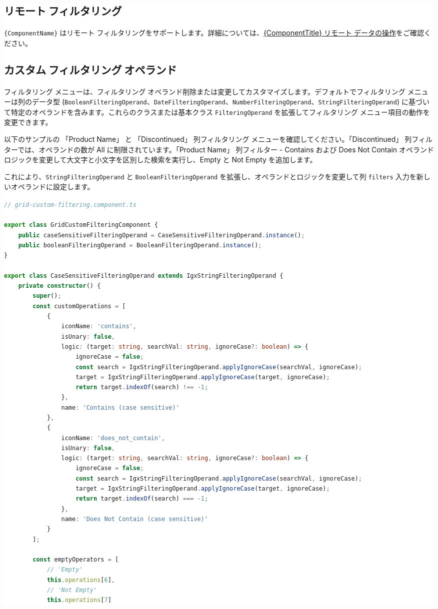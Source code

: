 ## リモート フィルタリング

`{ComponentName}` はリモート フィルタリングをサポートします。詳細については、[{ComponentTitle} リモート データの操作](remote-data-operations.md)をご確認ください。





## カスタム フィルタリング オペランド

フィルタリング メニューは、フィルタリング オペランド削除または変更してカスタマイズします。デフォルトでフィルタリング メニューは列のデータ型 (`BooleanFilteringOperand`、`DateFilteringOperand`、`NumberFilteringOperand`、`StringFilteringOperand`) に基づいて特定のオペランドを含みます。これらのクラスまたは基本クラス `FilteringOperand` を拡張してフィルタリング メニュー項目の動作を変更できます。

以下のサンプルの 「Product Name」 と 「Discontinued」 列フィルタリング メニューを確認してください。「Discontinued」 列フィルターでは、オペランドの数が All に制限されています。「Product Name」 列フィルター - Contains および Does Not Contain オペランド ロジックを変更して大文字と小文字を区別した検索を実行し、Empty と Not Empty を追加します。

これにより、`StringFilteringOperand` と `BooleanFilteringOperand` を拡張し、オペランドとロジックを変更して列 `filters` 入力を新しいオペランドに設定します。


```typescript
// grid-custom-filtering.component.ts

export class GridCustomFilteringComponent {
    public caseSensitiveFilteringOperand = CaseSensitiveFilteringOperand.instance();
    public booleanFilteringOperand = BooleanFilteringOperand.instance();
}

export class CaseSensitiveFilteringOperand extends IgxStringFilteringOperand {
    private constructor() {
        super();
        const customOperations = [
            {
                iconName: 'contains',
                isUnary: false,
                logic: (target: string, searchVal: string, ignoreCase?: boolean) => {
                    ignoreCase = false;
                    const search = IgxStringFilteringOperand.applyIgnoreCase(searchVal, ignoreCase);
                    target = IgxStringFilteringOperand.applyIgnoreCase(target, ignoreCase);
                    return target.indexOf(search) !== -1;
                },
                name: 'Contains (case sensitive)'
            },
            {
                iconName: 'does_not_contain',
                isUnary: false,
                logic: (target: string, searchVal: string, ignoreCase?: boolean) => {
                    ignoreCase = false;
                    const search = IgxStringFilteringOperand.applyIgnoreCase(searchVal, ignoreCase);
                    target = IgxStringFilteringOperand.applyIgnoreCase(target, ignoreCase);
                    return target.indexOf(search) === -1;
                },
                name: 'Does Not Contain (case sensitive)'
            }
        ];

        const emptyOperators = [
            // 'Empty'
            this.operations[6],
            // 'Not Empty'
            this.operations[7]
```